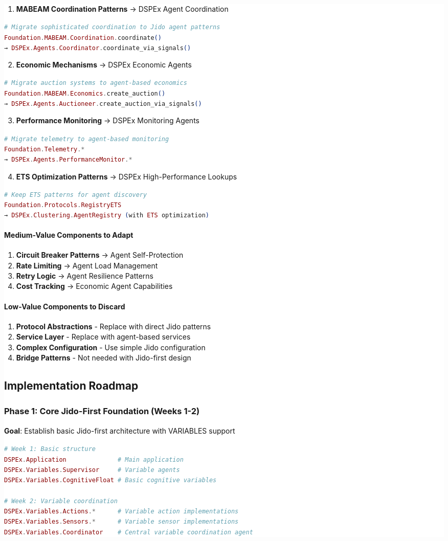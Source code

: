 1. **MABEAM Coordination Patterns** → DSPEx Agent Coordination
```elixir
# Migrate sophisticated coordination to Jido agent patterns
Foundation.MABEAM.Coordination.coordinate() 
→ DSPEx.Agents.Coordinator.coordinate_via_signals()
```

2. **Economic Mechanisms** → DSPEx Economic Agents
```elixir
# Migrate auction systems to agent-based economics  
Foundation.MABEAM.Economics.create_auction()
→ DSPEx.Agents.Auctioneer.create_auction_via_signals()
```

3. **Performance Monitoring** → DSPEx Monitoring Agents
```elixir
# Migrate telemetry to agent-based monitoring
Foundation.Telemetry.* 
→ DSPEx.Agents.PerformanceMonitor.*
```

4. **ETS Optimization Patterns** → DSPEx High-Performance Lookups
```elixir
# Keep ETS patterns for agent discovery
Foundation.Protocols.RegistryETS 
→ DSPEx.Clustering.AgentRegistry (with ETS optimization)
```

#### Medium-Value Components to Adapt

1. **Circuit Breaker Patterns** → Agent Self-Protection
2. **Rate Limiting** → Agent Load Management  
3. **Retry Logic** → Agent Resilience Patterns
4. **Cost Tracking** → Economic Agent Capabilities

#### Low-Value Components to Discard

1. **Protocol Abstractions** - Replace with direct Jido patterns
2. **Service Layer** - Replace with agent-based services
3. **Complex Configuration** - Use simple Jido configuration
4. **Bridge Patterns** - Not needed with Jido-first design

## Implementation Roadmap

### Phase 1: Core Jido-First Foundation (Weeks 1-2)

**Goal**: Establish basic Jido-first architecture with VARIABLES support

```elixir
# Week 1: Basic structure
DSPEx.Application              # Main application
DSPEx.Variables.Supervisor     # Variable agents
DSPEx.Variables.CognitiveFloat # Basic cognitive variables

# Week 2: Variable coordination
DSPEx.Variables.Actions.*      # Variable action implementations
DSPEx.Variables.Sensors.*      # Variable sensor implementations
DSPEx.Variables.Coordinator    # Central variable coordination agent
```
